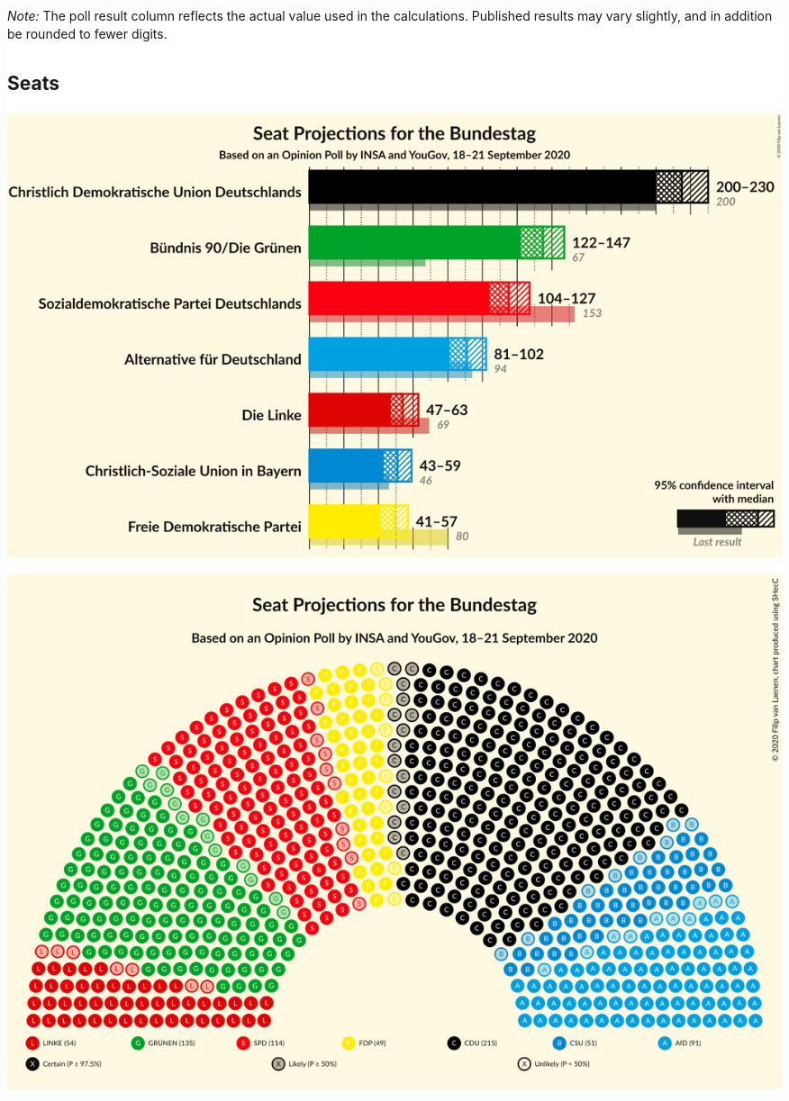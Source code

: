 *Note:* The poll result column reflects the actual value used in the calculations. Published results may vary slightly, and in addition be rounded to fewer digits.

## Seats

![Graph with seats not yet produced](2020-09-21-INSAandYouGov-seats.png "Seats")

![Graph with seating plan not yet produced](2020-09-21-INSAandYouGov-seating-plan.png "Seating Plan")
